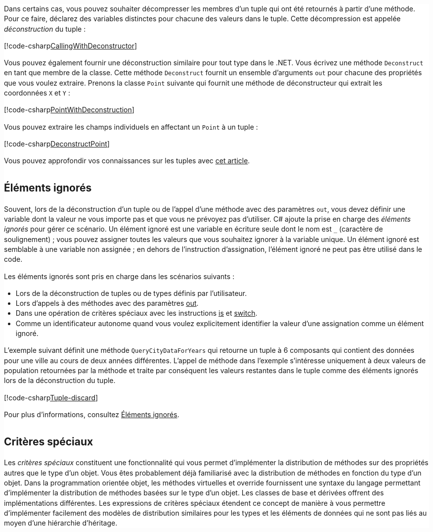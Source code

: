 Dans certains cas, vous pouvez souhaiter décompresser les membres d’un tuple qui ont été retournés à partir d’une méthode.  Pour ce faire, déclarez des variables distinctes pour chacune des valeurs dans le tuple. Cette décompression est appelée *déconstruction* du tuple :

[!code-csharp[CallingWithDeconstructor](~/samples/snippets/csharp/new-in-7/program.cs#CallingWithDeconstructor "Deconstructing a tuple")]

Vous pouvez également fournir une déconstruction similaire pour tout type dans le .NET. Vous écrivez une méthode `Deconstruct` en tant que membre de la classe. Cette méthode `Deconstruct` fournit un ensemble d’arguments `out` pour chacune des propriétés que vous voulez extraire. Prenons la classe `Point` suivante qui fournit une méthode de déconstructeur qui extrait les coordonnées `X` et `Y` :

[!code-csharp[PointWithDeconstruction](~/samples/snippets/csharp/new-in-7/point.cs#PointWithDeconstruction "Point with deconstruction method")]
 
Vous pouvez extraire les champs individuels en affectant un `Point` à un tuple :

[!code-csharp[DeconstructPoint](~/samples/snippets/csharp/new-in-7/program.cs#DeconstructPoint "Deconstruct a point")]

Vous pouvez approfondir vos connaissances sur les tuples avec [cet article](../tuples.md).

## <a name="discards"></a>Éléments ignorés

Souvent, lors de la déconstruction d’un tuple ou de l’appel d’une méthode avec des paramètres `out`, vous devez définir une variable dont la valeur ne vous importe pas et que vous ne prévoyez pas d’utiliser. C# ajoute la prise en charge des *éléments ignorés* pour gérer ce scénario. Un élément ignoré est une variable en écriture seule dont le nom est `_` (caractère de soulignement) ; vous pouvez assigner toutes les valeurs que vous souhaitez ignorer à la variable unique. Un élément ignoré est semblable à une variable non assignée ; en dehors de l’instruction d’assignation, l’élément ignoré ne peut pas être utilisé dans le code.

Les éléments ignorés sont pris en charge dans les scénarios suivants :

* Lors de la déconstruction de tuples ou de types définis par l’utilisateur.
* Lors d’appels à des méthodes avec des paramètres [out](../language-reference/keywords/out-parameter-modifier.md).
* Dans une opération de critères spéciaux avec les instructions [is](../language-reference/keywords/is.md) et [switch](../language-reference/keywords/switch.md).
* Comme un identificateur autonome quand vous voulez explicitement identifier la valeur d’une assignation comme un élément ignoré.

L’exemple suivant définit une méthode `QueryCityDataForYears` qui retourne un tuple à 6 composants qui contient des données pour une ville au cours de deux années différentes. L’appel de méthode dans l’exemple s’intéresse uniquement à deux valeurs de population retournées par la méthode et traite par conséquent les valeurs restantes dans le tuple comme des éléments ignorés lors de la déconstruction du tuple.

[!code-csharp[Tuple-discard](~/samples/snippets/csharp/programming-guide/deconstructing-tuples/discard-tuple1.cs)]

Pour plus d’informations, consultez [Éléments ignorés](../discards.md).

## <a name="pattern-matching"></a>Critères spéciaux

Les *critères spéciaux* constituent une fonctionnalité qui vous permet d’implémenter la distribution de méthodes sur des propriétés autres que le type d’un objet. Vous êtes probablement déjà familiarisé avec la distribution de méthodes en fonction du type d’un objet. Dans la programmation orientée objet, les méthodes virtuelles et override fournissent une syntaxe du langage permettant d’implémenter la distribution de méthodes basées sur le type d’un objet. Les classes de base et dérivées offrent des implémentations différentes. Les expressions de critères spéciaux étendent ce concept de manière à vous permettre d’implémenter facilement des modèles de distribution similaires pour les types et les éléments de données qui ne sont pas liés au moyen d’une hiérarchie d’héritage. 
